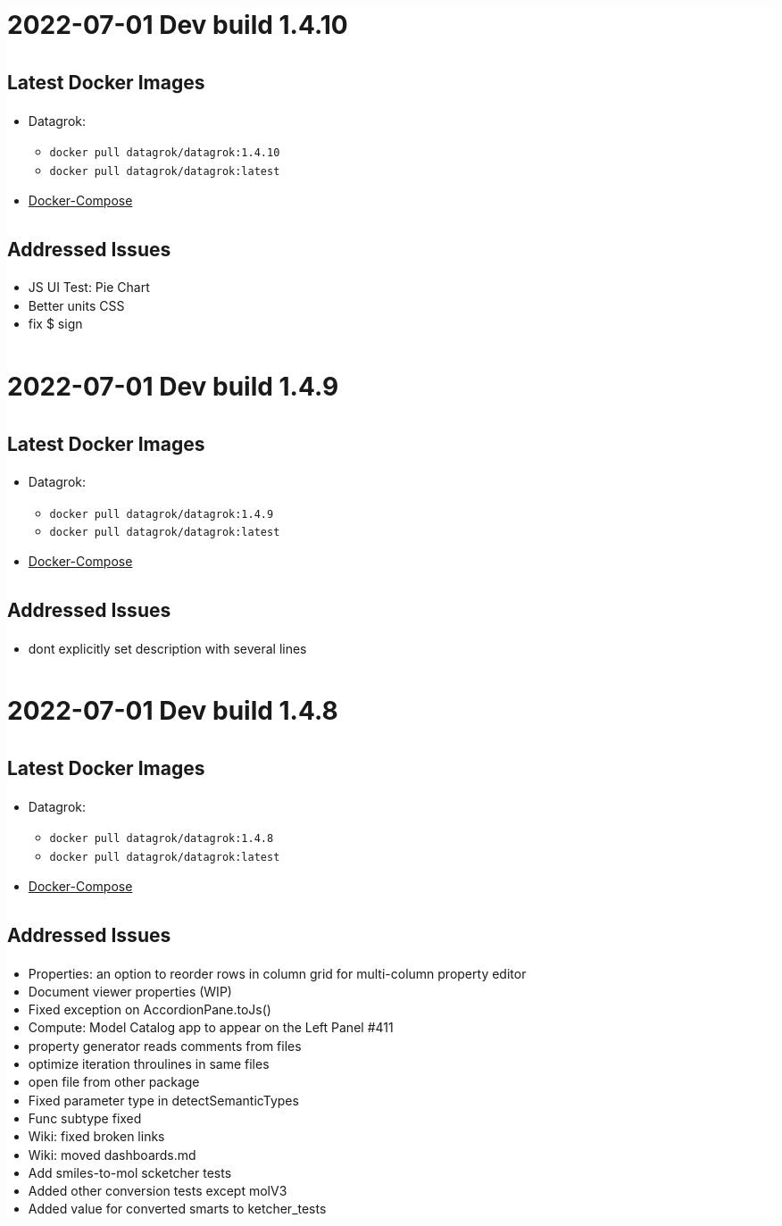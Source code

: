 
# 2022-07-01 Dev build 1.4.10

## Latest Docker Images

* Datagrok: 
  *  `docker pull datagrok/datagrok:1.4.10`
  *  `docker pull datagrok/datagrok:latest`
  
* [Docker-Compose](admin/docker-compose.md)

## Addressed Issues

* JS UI Test: Pie Chart 
* Better units CSS 
* fix $ sign 


# 2022-07-01 Dev build 1.4.9

## Latest Docker Images

* Datagrok: 
  *  `docker pull datagrok/datagrok:1.4.9`
  *  `docker pull datagrok/datagrok:latest`
  
* [Docker-Compose](admin/docker-compose.md)

## Addressed Issues

* dont explicitly set description with several lines 


# 2022-07-01 Dev build 1.4.8

## Latest Docker Images

* Datagrok: 
  *  `docker pull datagrok/datagrok:1.4.8`
  *  `docker pull datagrok/datagrok:latest`
  
* [Docker-Compose](admin/docker-compose.md)

## Addressed Issues

* Properties: an option to reorder rows in column grid for multi-column property editor 
* Document viewer properties (WIP)
* Fixed exception on AccordionPane.toJs() 
* Compute: Model Catalog app to appear on the Left Panel #411 
* property generator reads comments from files 
* optimize iteration throulines in same files 
* open file from other package 
* Fixed parameter type in detectSemanticTypes 
* Func subtype fixed 
* Wiki: fixed broken links 
* Wiki: moved dashboards.md 
* Add smiles-to-mol scketcher tests 
* Added other conversion tests except molV3 
* Added value for converted smarts to ketcher_tests 
